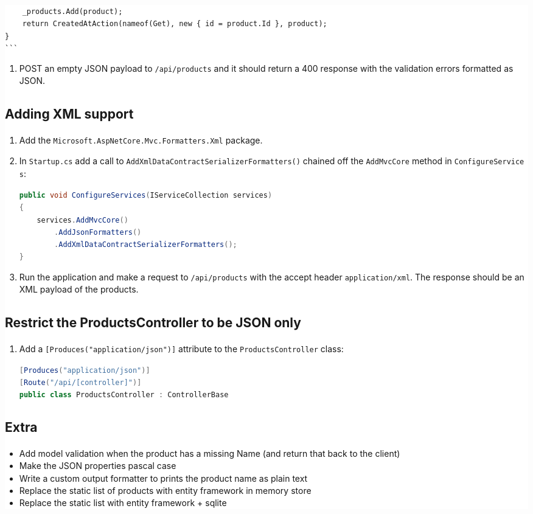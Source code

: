         _products.Add(product);
        return CreatedAtAction(nameof(Get), new { id = product.Id }, product);
    }
    ```
  
1. POST an empty JSON payload to `/api/products` and it should return a 400 response with the validation errors formatted as JSON.

## Adding XML support

1. Add the `Microsoft.AspNetCore.Mvc.Formatters.Xml` package.

1. In `Startup.cs` add a call to `AddXmlDataContractSerializerFormatters()` chained off the `AddMvcCore` method in `ConfigureServices`:

    ```C#
    public void ConfigureServices(IServiceCollection services)
    {
        services.AddMvcCore()
            .AddJsonFormatters()
            .AddXmlDataContractSerializerFormatters();
    }
    ```
	
1. Run the application and make a request to `/api/products` with the accept header `application/xml`. The response should be an XML payload of the products.

## Restrict the ProductsController to be JSON only

1. Add a `[Produces("application/json")]` attribute to the `ProductsController` class:

    ```C#
    [Produces("application/json")]
    [Route("/api/[controller]")]
    public class ProductsController : ControllerBase
    ```

## Extra
- Add model validation when the product has a missing Name (and return that back to the client)
- Make the JSON properties pascal case
- Write a custom output formatter to prints the product name as plain text
- Replace the static list of products with entity framework in memory store
- Replace the static list with entity framework + sqlite
